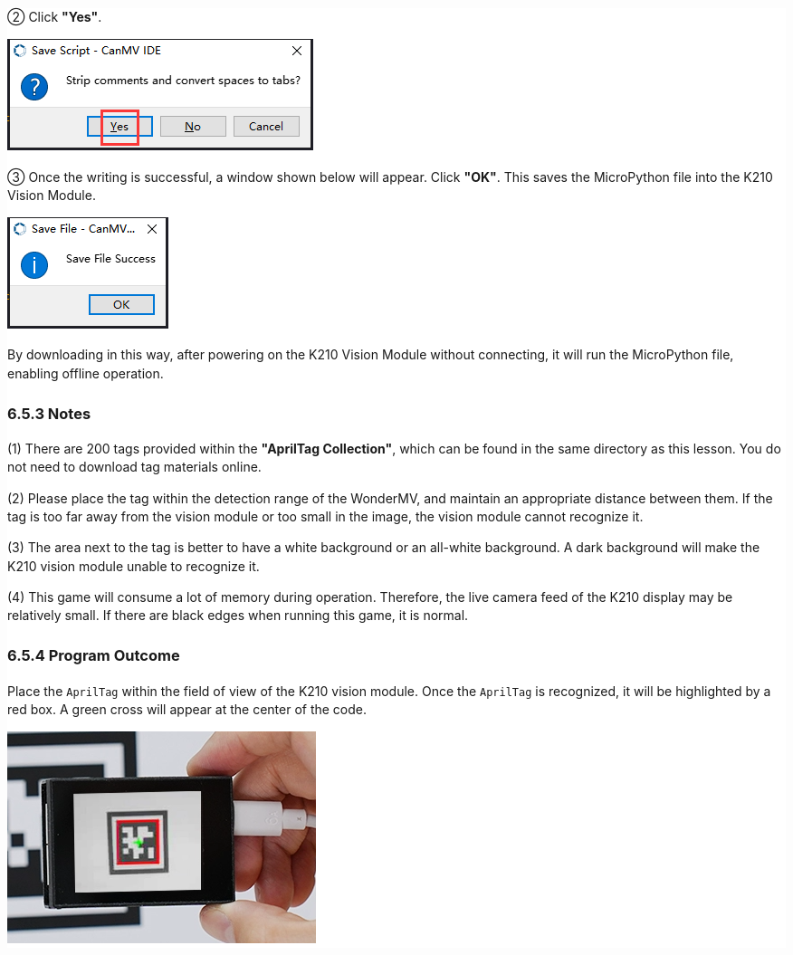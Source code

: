 ② Click **"Yes"**.

<img src="../_static/media/chapter_6/section_5/media/image13.png" class="common_img" alt="IMG_256" />

③ Once the writing is successful, a window shown below will appear. Click **"OK"**. This saves the MicroPython file into the K210 Vision Module.

<img src="../_static/media/chapter_6/section_5/media/image14.png" class="common_img" alt="IMG_256" />

By downloading in this way, after powering on the K210 Vision Module without connecting, it will run the MicroPython file, enabling offline operation.

### 6.5.3 Notes

(1) There are 200 tags provided within the **"AprilTag Collection"**, which can be found in the same directory as this lesson. You do not need to download tag materials online.

(2) Please place the tag within the detection range of the WonderMV, and maintain an appropriate distance between them. If the tag is too far away from the vision module or too small in the image, the vision module cannot recognize it.

(3) The area next to the tag is better to have a white background or an all-white background. A dark background will make the K210 vision module unable to recognize it.

(4) This game will consume a lot of memory during operation. Therefore, the live camera feed of the K210 display may be relatively small. If there are black edges when running this game, it is normal.

### 6.5.4 Program Outcome

Place the `AprilTag` within the field of view of the K210 vision module. Once the `AprilTag` is recognized, it will be highlighted by a red box. A green cross will appear at the center of the code.

<img src="../_static/media/chapter_6/section_5/media/image15.png" class="common_img" alt="IMG_256" />
